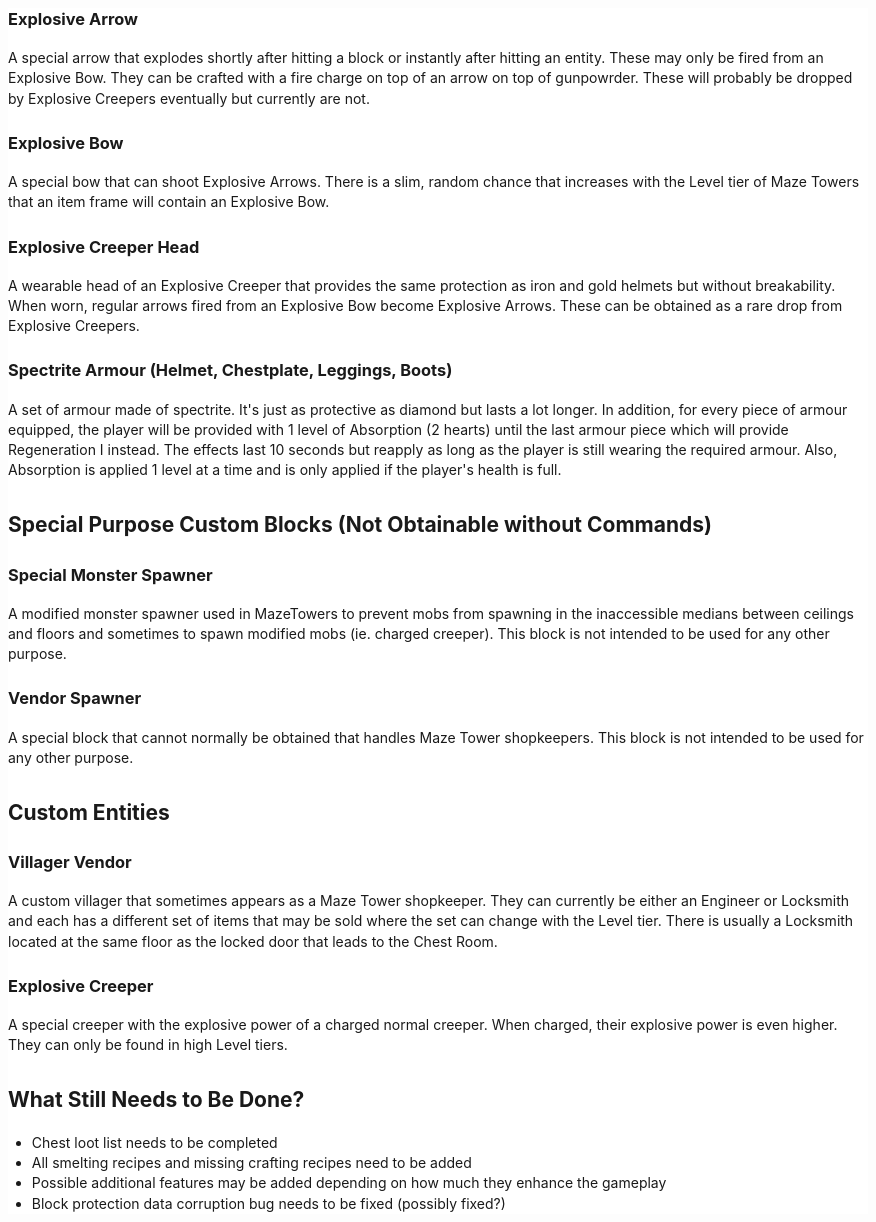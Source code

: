 ### Explosive Arrow
A special arrow that explodes shortly after hitting a block or instantly after hitting an entity. These may only be fired from an Explosive Bow. They can be crafted with a fire charge on top of an arrow on top of gunpowrder. These will probably be dropped by Explosive Creepers eventually but currently are not.

### Explosive Bow
A special bow that can shoot Explosive Arrows. There is a slim, random chance that increases with the Level tier of Maze Towers that an item frame will contain an Explosive Bow.

### Explosive Creeper Head
A wearable head of an Explosive Creeper that provides the same protection as iron and gold helmets but without breakability. When worn, regular arrows fired from an Explosive Bow become Explosive Arrows. These can be obtained as a rare drop from Explosive Creepers.

### Spectrite Armour (Helmet, Chestplate, Leggings, Boots)
A set of armour made of spectrite. It's just as protective as diamond but lasts a lot longer. In addition, for every piece of armour equipped, the player will be provided with 1 level of Absorption (2 hearts) until the last armour piece which will provide Regeneration I instead. The effects last 10 seconds but reapply as long as the player is still wearing the required armour. Also, Absorption is applied 1 level at a time and is only applied if the player's health is full.

## Special Purpose Custom Blocks (Not Obtainable without Commands)

### Special Monster Spawner
A modified monster spawner used in MazeTowers to prevent mobs from spawning in the inaccessible medians between ceilings and floors and sometimes to spawn modified mobs (ie. charged creeper). This block is not intended to be used for any other purpose.

### Vendor Spawner
A special block that cannot normally be obtained that handles Maze Tower shopkeepers. This block is not intended to be used for any other purpose.

## Custom Entities

### Villager Vendor
A custom villager that sometimes appears as a Maze Tower shopkeeper. They can currently be either an Engineer or Locksmith and each has a different set of items that may be sold where the set can change with the Level tier. There is usually a Locksmith located at the same floor as the locked door that leads to the Chest Room.

### Explosive Creeper
A special creeper with the explosive power of a charged normal creeper. When charged, their explosive power is even higher. They can only be found in high Level tiers.

## What Still Needs to Be Done?

* Chest loot list needs to be completed
* All smelting recipes and missing crafting recipes need to be added
* Possible additional features may be added depending on how much they enhance the gameplay
* Block protection data corruption bug needs to be fixed (possibly fixed?)